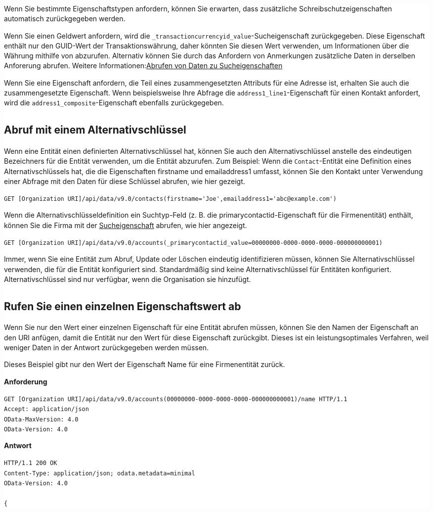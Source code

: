 Wenn Sie bestimmte Eigenschaftstypen anfordern, können Sie erwarten, dass zusätzliche Schreibschutzeigenschaften automatisch zurückgegeben werden.

Wenn Sie einen Geldwert anfordern, wird die `_transactioncurrencyid_value`-Sucheigenschaft zurückgegeben. Diese Eigenschaft enthält nur den GUID-Wert der Transaktionswährung, daher könnten Sie diesen Wert verwenden, um Informationen über die Währung mithilfe von <xref href="Microsoft.Dynamics.CRM.transactioncurrency?text=transactioncurrency EntityType" /> abzurufen. Alternativ können Sie durch das Anfordern von Anmerkungen zusätzliche Daten in derselben Anforerung abrufen. Weitere Informationen:[Abrufen von Daten zu Sucheigenschaften](query-data-web-api.md#bkmk_lookupProperty)  

Wenn Sie eine Eigenschaft anfordern, die Teil eines zusammengesetzten Attributs für eine Adresse ist, erhalten Sie auch die zusammengesetzte Eigenschaft. Wenn beispielsweise Ihre Abfrage die `address1_line1`-Eigenschaft für einen Kontakt anfordert, wird die `address1_composite`-Eigenschaft ebenfalls zurückgegeben. 

<a name="BKMK_UsingAltKeys"></a>

## <a name="retrieve-using-an-alternate-key"></a>Abruf mit einem Alternativschlüssel

Wenn eine Entität einen definierten Alternativschlüssel hat, können Sie auch den Alternativschlüssel anstelle des eindeutigen Bezeichners für die Entität verwenden, um die Entität abzurufen. Zum Beispiel: Wenn die `Contact`-Entität eine Definition eines Alternativschlüssels hat, die die Eigenschaften firstname und emailaddress1 umfasst, können Sie den Kontakt unter Verwendung einer Abfrage mit den Daten für diese Schlüssel abrufen, wie hier gezeigt.

```http
GET [Organization URI]/api/data/v9.0/contacts(firstname='Joe',emailaddress1='abc@example.com')
```
Wenn die Alternativschlüsseldefinition ein Suchtyp-Feld (z. B. die primarycontactid-Eigenschaft für die Firmenentität) enthält, können Sie die Firma mit der [Sucheigenschaft](/powerapps/developer/common-data-service/webapi/web-api-types-operations#lookup-properties) abrufen, wie hier angezeigt.

```http
GET [Organization URI]/api/data/v9.0/accounts(_primarycontactid_value=00000000-0000-0000-0000-000000000001) 
```

Immer, wenn Sie eine Entität zum Abruf, Update oder Löschen eindeutig identifizieren müssen, können Sie Alternativschlüssel verwenden, die für die Entität konfiguriert sind. Standardmäßig sind keine Alternativschlüssel für Entitäten konfiguriert. Alternativschlüssel sind nur verfügbar, wenn die Organisation sie hinzufügt.

<a name="bkmk_retrieveSingleValue"></a>

## <a name="retrieve-a-single-property-value"></a>Rufen Sie einen einzelnen Eigenschaftswert ab

Wenn Sie nur den Wert einer einzelnen Eigenschaft für eine Entität abrufen müssen, können Sie den Namen der Eigenschaft an den URI anfügen, damit die Entität nur den Wert für diese Eigenschaft zurückgibt. Dieses ist ein leistungsoptimales Verfahren, weil weniger Daten in der Antwort zurückgegeben werden müssen.

Dieses Beispiel gibt nur den Wert der Eigenschaft Name für eine Firmenentität zurück.

**Anforderung**
```http
GET [Organization URI]/api/data/v9.0/accounts(00000000-0000-0000-0000-000000000001)/name HTTP/1.1
Accept: application/json
OData-MaxVersion: 4.0
OData-Version: 4.0
```
**Antwort**
 ```http
HTTP/1.1 200 OK
Content-Type: application/json; odata.metadata=minimal
OData-Version: 4.0

{
 ```